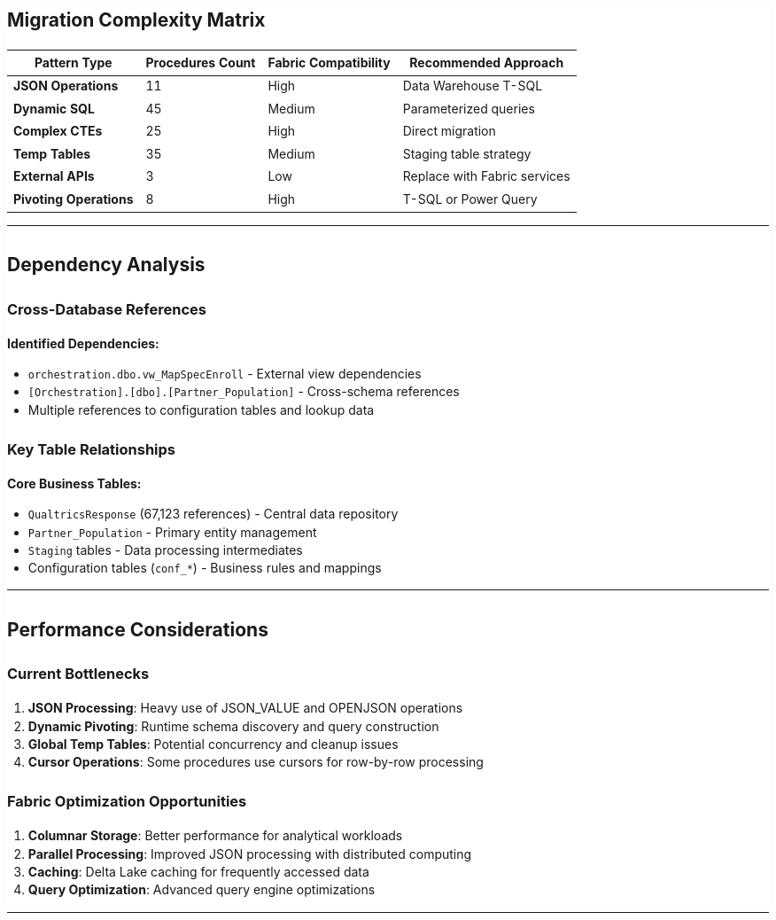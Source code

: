 ## Migration Complexity Matrix

| Pattern Type | Procedures Count | Fabric Compatibility | Recommended Approach |
|--------------|------------------|---------------------|---------------------|
| **JSON Operations** | 11 | High | Data Warehouse T-SQL |
| **Dynamic SQL** | 45 | Medium | Parameterized queries |
| **Complex CTEs** | 25 | High | Direct migration |
| **Temp Tables** | 35 | Medium | Staging table strategy |
| **External APIs** | 3 | Low | Replace with Fabric services |
| **Pivoting Operations** | 8 | High | T-SQL or Power Query |

---

## Dependency Analysis

### Cross-Database References
**Identified Dependencies:**
- `orchestration.dbo.vw_MapSpecEnroll` - External view dependencies
- `[Orchestration].[dbo].[Partner_Population]` - Cross-schema references
- Multiple references to configuration tables and lookup data

### Key Table Relationships
**Core Business Tables:**
- `QualtricsResponse` (67,123 references) - Central data repository
- `Partner_Population` - Primary entity management
- `Staging` tables - Data processing intermediates
- Configuration tables (`conf_*`) - Business rules and mappings

---

## Performance Considerations

### Current Bottlenecks
1. **JSON Processing**: Heavy use of JSON_VALUE and OPENJSON operations
2. **Dynamic Pivoting**: Runtime schema discovery and query construction
3. **Global Temp Tables**: Potential concurrency and cleanup issues
4. **Cursor Operations**: Some procedures use cursors for row-by-row processing

### Fabric Optimization Opportunities
1. **Columnar Storage**: Better performance for analytical workloads
2. **Parallel Processing**: Improved JSON processing with distributed computing
3. **Caching**: Delta Lake caching for frequently accessed data
4. **Query Optimization**: Advanced query engine optimizations

---
